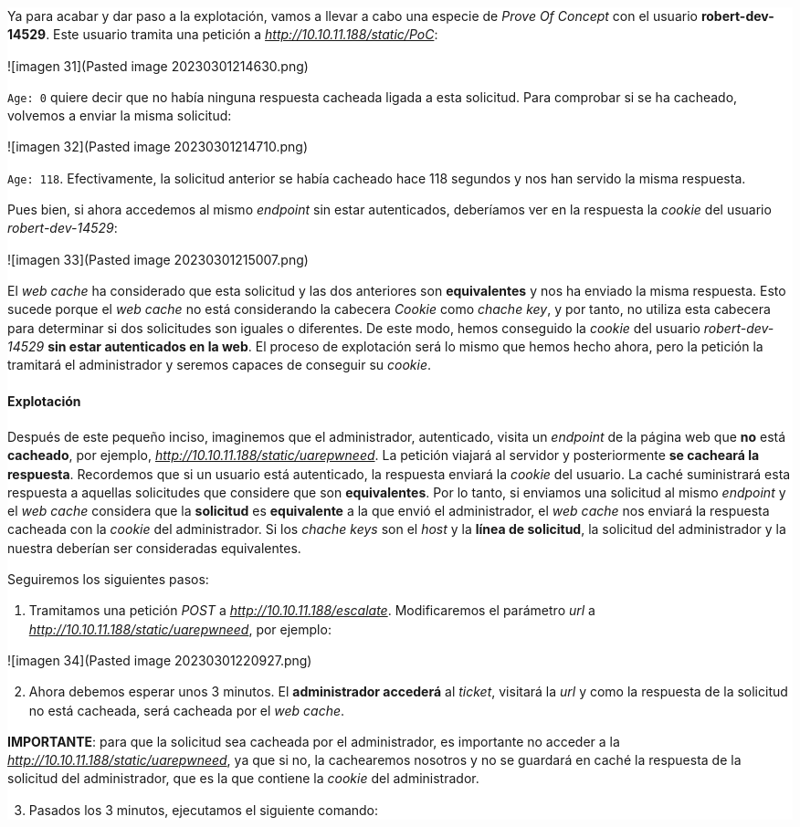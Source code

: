 Ya para acabar y dar paso a la explotación, vamos a llevar a cabo una especie de *Prove Of Concept* con el usuario **robert-dev-14529**. Este usuario tramita una petición a *http://10.10.11.188/static/PoC*:

![imagen 31](Pasted image 20230301214630.png)

`Age: 0` quiere decir que no había ninguna respuesta cacheada ligada a esta solicitud. Para comprobar si se ha cacheado, volvemos a enviar la misma solicitud:

![imagen 32](Pasted image 20230301214710.png)

`Age: 118`. Efectivamente, la solicitud anterior se había cacheado hace 118 segundos y nos han servido la misma respuesta. 

Pues bien, si ahora accedemos al mismo *endpoint* sin estar autenticados, deberíamos ver en la respuesta la *cookie* del usuario *robert-dev-14529*:

![imagen 33](Pasted image 20230301215007.png)

El *web cache* ha considerado que esta solicitud y las dos anteriores son **equivalentes** y nos ha enviado la misma respuesta. Esto sucede porque el *web cache* no está considerando la cabecera *Cookie* como *chache key*, y por tanto, no utiliza esta cabecera para determinar si dos solicitudes son iguales o diferentes. De este modo, hemos conseguido la *cookie* del usuario *robert-dev-14529* **sin estar autenticados en la web**. El proceso de explotación será lo mismo que hemos hecho ahora, pero la petición la tramitará el administrador y seremos capaces de conseguir su *cookie*.

#### Explotación

Después de este pequeño inciso, imaginemos que el administrador, autenticado, visita un *endpoint* de la página web que **no** está **cacheado**, por ejemplo, *http://10.10.11.188/static/uarepwneed*. La petición viajará al servidor y posteriormente **se cacheará la respuesta**. Recordemos que si un usuario está autenticado, la respuesta enviará la *cookie* del usuario. La caché suministrará esta respuesta a aquellas solicitudes que considere que son **equivalentes**. Por lo tanto, si enviamos una solicitud al mismo *endpoint* y el *web cache* considera que la **solicitud** es **equivalente** a la que envió el administrador, el *web cache* nos enviará la respuesta cacheada con la *cookie* del administrador. Si los *chache keys* son el *host* y la **línea de solicitud**, la solicitud del administrador y la nuestra deberían ser consideradas equivalentes.

Seguiremos los siguientes pasos:

1. Tramitamos una petición *POST* a *http://10.10.11.188/escalate*. Modificaremos el parámetro *url* a *http://10.10.11.188/static/uarepwneed*, por ejemplo:

![imagen 34](Pasted image 20230301220927.png)

2. Ahora debemos esperar unos 3 minutos. El **administrador accederá** al *ticket*, visitará la *url* y como la respuesta de la solicitud no está cacheada, será cacheada por el *web cache*. 

**IMPORTANTE**: para que la solicitud sea cacheada por el administrador, es importante no acceder a la *http://10.10.11.188/static/uarepwneed*, ya que si no, la cachearemos nosotros y no se guardará en caché la respuesta de la solicitud del administrador, que es la que contiene la *cookie* del administrador.

3. Pasados los 3 minutos, ejecutamos el siguiente comando:
